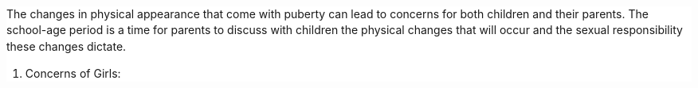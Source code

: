 The changes in physical appearance that come with puberty can lead to concerns for both children and their parents. The school-age period is a time for parents to discuss with children the physical changes that will occur and the sexual responsibility these changes dictate.
1. Concerns of Girls:
